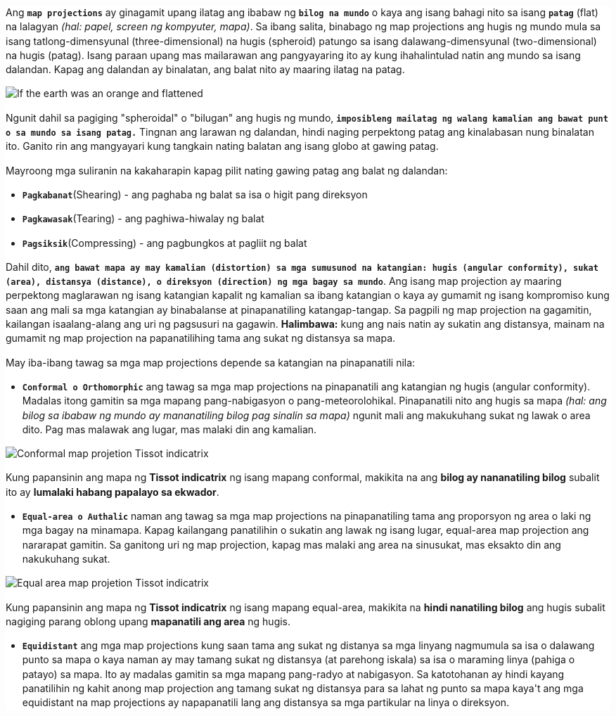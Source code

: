 Ang **```map projections```** ay ginagamit upang ilatag ang ibabaw ng **```bilog na mundo```** o kaya ang isang bahagi nito sa isang **```patag```** (flat) na lalagyan *(hal: papel, screen ng kompyuter, mapa)*. Sa ibang salita, binabago ng map projections ang hugis ng mundo mula sa isang tatlong-dimensyunal (three-dimensional) na hugis (spheroid) patungo sa isang dalawang-dimensyunal (two-dimensional) na hugis (patag). Isang paraan upang mas mailarawan ang pangyayaring ito ay kung ihahalintulad natin ang mundo sa isang dalandan. Kapag ang dalandan ay binalatan, ang balat nito ay maaring ilatag na patag.

<div class="col-lg-12 img-container"><img class="img-fluid post-img img-shadow" src="{{ site.assets }}/img/posts/2018-07-20-pagpapakilala-sa-qgis-unang-parte/dalandan.png" alt="If the earth was an orange and flattened"></div>

Ngunit dahil sa pagiging "spheroidal" o "bilugan" ang hugis ng mundo, **```imposibleng mailatag ng walang kamalian ang bawat punto sa mundo sa isang patag.```** Tingnan ang larawan ng dalandan, hindi naging perpektong patag ang kinalabasan nung binalatan ito. Ganito rin ang mangyayari kung tangkain nating balatan ang isang globo at gawing patag.

Mayroong mga suliranin na kakaharapin kapag pilit nating gawing patag ang balat ng dalandan:
* **```Pagkabanat```**(Shearing) - ang paghaba ng balat sa isa o higit pang direksyon

* **```Pagkawasak```**(Tearing) - ang paghiwa-hiwalay ng balat

* **```Pagsiksik```**(Compressing) - ang pagbungkos at pagliit ng balat

Dahil dito, **```ang bawat mapa ay may kamalian (distortion) sa mga sumusunod na katangian: hugis (angular conformity), sukat (area), distansya (distance), o direksyon (direction) ng mga bagay sa mundo```**. Ang isang map projection ay maaring perpektong maglarawan ng isang katangian kapalit ng kamalian sa ibang katangian o kaya ay gumamit ng isang kompromiso kung saan ang mali sa mga katangian ay binabalanse at pinapanatiling katangap-tangap. Sa pagpili ng map projection na gagamitin, kailangan isaalang-alang ang uri ng pagsusuri na gagawin. **Halimbawa:** kung ang nais natin ay sukatin ang distansya, mainam na gumamit ng map projection na papanatilihing tama ang sukat ng distansya sa mapa.

May iba-ibang tawag sa mga map projections depende sa katangian na pinapanatili nila:

* **```Conformal o Orthomorphic```** ang tawag sa mga map projections na pinapanatili ang katangian ng hugis (angular conformity). Madalas itong gamitin sa mga mapang pang-nabigasyon o pang-meteorolohikal. Pinapanatili nito ang hugis sa mapa *(hal: ang bilog sa ibabaw ng mundo ay mananatiling bilog pag sinalin sa mapa)* ngunit mali ang makukuhang sukat ng lawak o area dito. Pag mas malawak ang lugar, mas malaki din ang kamalian.

<div class="col-lg-12 img-container"><img class="img-fluid post-img img-shadow" src="{{ site.assets }}/img/posts/2018-07-20-pagpapakilala-sa-qgis-unang-parte/conformal.png" alt="Conformal map projetion Tissot indicatrix"></div>

Kung papansinin ang mapa ng **Tissot indicatrix** ng isang mapang conformal, makikita na ang **bilog ay nananatiling bilog** subalit ito ay **lumalaki habang papalayo sa ekwador**.

* **```Equal-area o Authalic```** naman ang tawag sa mga map projections na pinapanatiling tama ang proporsyon ng area o laki ng mga bagay na minamapa. Kapag kailangang panatilihin o sukatin ang lawak ng isang lugar, equal-area map projection ang nararapat gamitin. Sa ganitong uri ng map projection, kapag mas malaki ang area na sinusukat, mas eksakto din ang nakukuhang sukat.

<div class="col-lg-12 img-container"><img class="img-fluid post-img img-shadow" src="{{ site.assets }}/img/posts/2018-07-20-pagpapakilala-sa-qgis-unang-parte/equal-area.png" alt="Equal area map projetion Tissot indicatrix"></div>

Kung papansinin ang mapa ng **Tissot indicatrix** ng isang mapang equal-area, makikita na **hindi nanatiling bilog** ang hugis subalit nagiging parang oblong upang **mapanatili ang area** ng hugis.

* **```Equidistant```** ang mga map projections kung saan tama ang sukat ng distanya sa mga linyang nagmumula sa isa o dalawang punto sa mapa o kaya naman ay may tamang sukat ng distansya (at parehong iskala) sa isa o maraming linya (pahiga o patayo) sa mapa. Ito ay madalas gamitin sa mga mapang pang-radyo at nabigasyon. Sa katotohanan ay hindi kayang panatilihin ng kahit anong map projection ang tamang sukat ng distansya para sa lahat ng punto sa mapa kaya't ang mga equidistant na map projections ay napapanatili lang ang distansya sa mga partikular na linya o direksyon.
